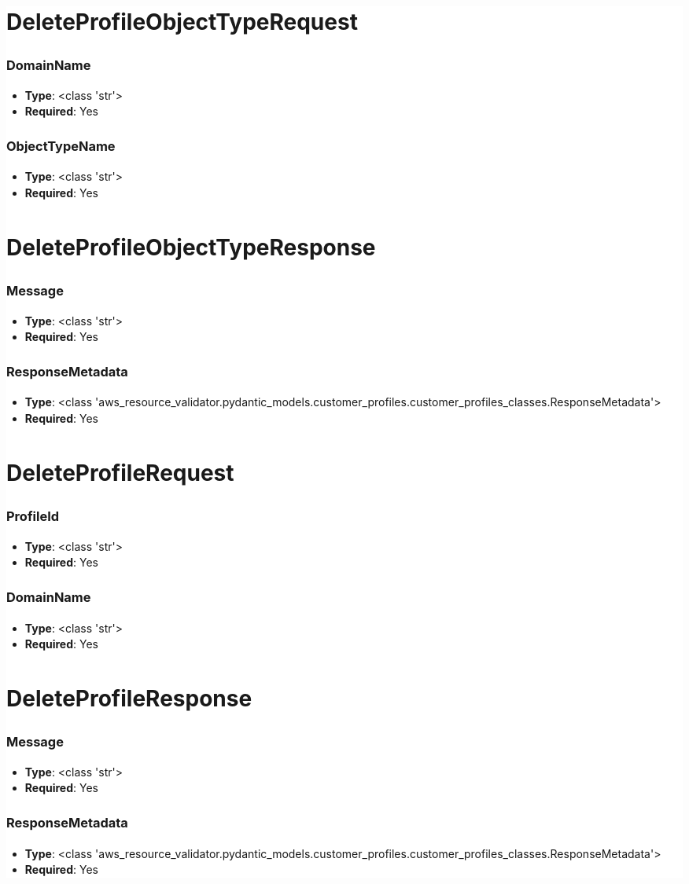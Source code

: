 
# DeleteProfileObjectTypeRequest

### DomainName
- **Type**: <class 'str'>
- **Required**: Yes

### ObjectTypeName
- **Type**: <class 'str'>
- **Required**: Yes


# DeleteProfileObjectTypeResponse

### Message
- **Type**: <class 'str'>
- **Required**: Yes

### ResponseMetadata
- **Type**: <class 'aws_resource_validator.pydantic_models.customer_profiles.customer_profiles_classes.ResponseMetadata'>
- **Required**: Yes


# DeleteProfileRequest

### ProfileId
- **Type**: <class 'str'>
- **Required**: Yes

### DomainName
- **Type**: <class 'str'>
- **Required**: Yes


# DeleteProfileResponse

### Message
- **Type**: <class 'str'>
- **Required**: Yes

### ResponseMetadata
- **Type**: <class 'aws_resource_validator.pydantic_models.customer_profiles.customer_profiles_classes.ResponseMetadata'>
- **Required**: Yes
